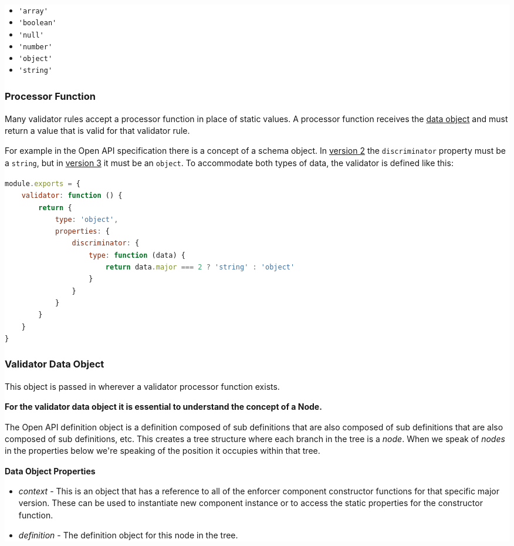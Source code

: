 - `'array'`
- `'boolean'`
- `'null'`
- `'number'`
- `'object'`
- `'string'`

### Processor Function

Many validator rules accept a processor function in place of static values. A processor function receives the [data object](#validator-data-object) and must return a value that is valid for that validator rule.

For example in the Open API specification there is a concept of a schema object. In [version 2](https://github.com/OAI/OpenAPI-Specification/blob/master/versions/2.0.md#schema-object) the `discriminator` property must be a `string`, but in [version 3](https://github.com/OAI/OpenAPI-Specification/blob/master/versions/3.0.2.md#schema-object) it must be an `object`. To accommodate both types of data, the validator is defined like this:

```js
module.exports = {
    validator: function () {
        return {
            type: 'object',
            properties: {
                discriminator: {
                    type: function (data) {
                        return data.major === 2 ? 'string' : 'object'
                    }
                }
            }
        }
    }
}
```

### Validator Data Object

This object is passed in wherever a validator processor function exists.

**For the validator data object it is essential to understand the concept of a Node.**

The Open API definition object is a definition composed of sub definitions that are also composed of sub definitions that are also composed of sub definitions, etc. This creates a tree structure where each branch in the tree is a *node*. When we speak of *nodes* in the properties below we're speaking of the position it occupies within that tree.
 
**Data Object Properties**

- *context* - This is an object that has a reference to all of the enforcer component constructor functions for that specific major version. These can be used to instantiate new component instance or to access the static properties for the constructor function.

- *definition* - The definition object for this node in the tree.

